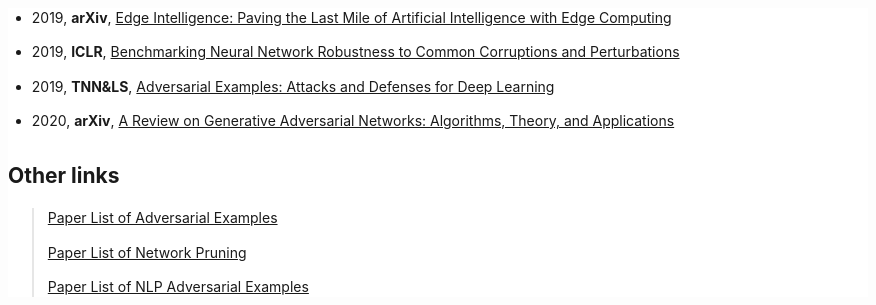 - 2019, **arXiv**, [Edge Intelligence: Paving the Last Mile of Artificial Intelligence with Edge Computing](https://arxiv.xilesou.top/pdf/1905.10083)

- 2019, **ICLR**, [Benchmarking Neural Network Robustness to Common Corruptions and Perturbations](https://arxiv.xilesou.top/pdf/1903.12261)

- 2019, **TNN&LS**, [Adversarial Examples: Attacks and Defenses for Deep Learning](https://arxiv.xilesou.top/pdf/1712.07107)

- 2020, **arXiv**, [A Review on Generative Adversarial Networks: Algorithms, Theory, and Applications](https://arxiv.org/pdf/2001.06937)

## Other links
> [Paper List of Adversarial Examples](https://nicholas.carlini.com/writing/2019/all-adversarial-example-papers.html)
>
> [Paper List of Network Pruning](https://github.com/he-y/Awesome-Pruning)
>
> [Paper List of NLP Adversarial Examples](https://github.com/thunlp/TAADpapers)
